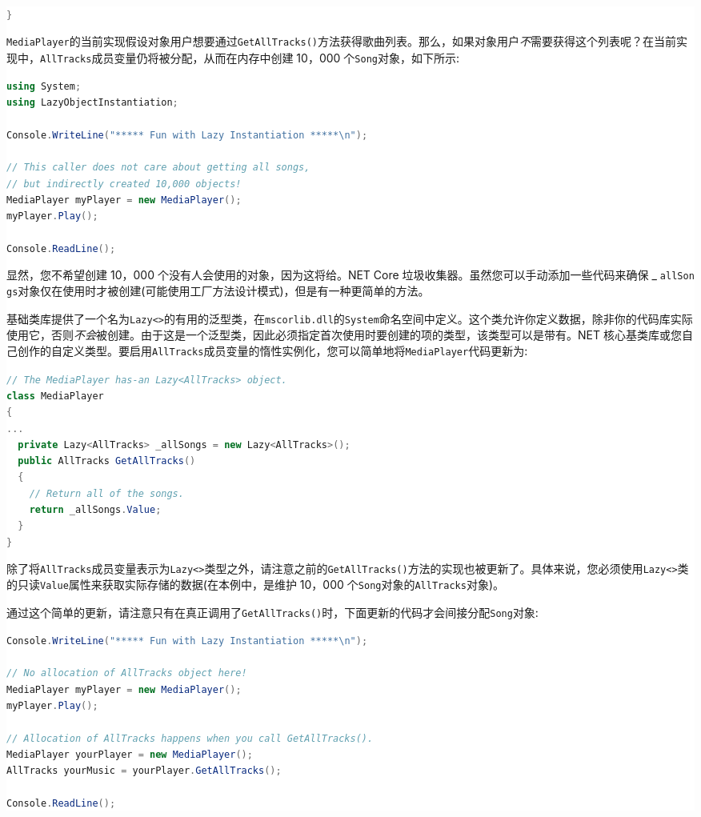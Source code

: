 ```cs
}

```

`MediaPlayer`的当前实现假设对象用户想要通过`GetAllTracks()`方法获得歌曲列表。那么，如果对象用户*不*需要获得这个列表呢？在当前实现中，`AllTracks`成员变量仍将被分配，从而在内存中创建 10，000 个`Song`对象，如下所示:

```cs
using System;
using LazyObjectInstantiation;

Console.WriteLine("***** Fun with Lazy Instantiation *****\n");

// This caller does not care about getting all songs,
// but indirectly created 10,000 objects!
MediaPlayer myPlayer = new MediaPlayer();
myPlayer.Play();

Console.ReadLine();

```

显然，您不希望创建 10，000 个没有人会使用的对象，因为这将给。NET Core 垃圾收集器。虽然您可以手动添加一些代码来确保 _ `allSongs`对象仅在使用时才被创建(可能使用工厂方法设计模式)，但是有一种更简单的方法。

基础类库提供了一个名为`Lazy<>`的有用的泛型类，在`mscorlib.dll`的`System`命名空间中定义。这个类允许你定义数据，除非你的代码库实际使用它，否则*不会*被创建。由于这是一个泛型类，因此必须指定首次使用时要创建的项的类型，该类型可以是带有。NET 核心基类库或您自己创作的自定义类型。要启用`AllTracks`成员变量的惰性实例化，您可以简单地将`MediaPlayer`代码更新为:

```cs
// The MediaPlayer has-an Lazy<AllTracks> object.
class MediaPlayer
{
...
  private Lazy<AllTracks> _allSongs = new Lazy<AllTracks>();
  public AllTracks GetAllTracks()
  {
    // Return all of the songs.
    return _allSongs.Value;
  }
}

```

除了将`AllTracks`成员变量表示为`Lazy<>`类型之外，请注意之前的`GetAllTracks()`方法的实现也被更新了。具体来说，您必须使用`Lazy<>`类的只读`Value`属性来获取实际存储的数据(在本例中，是维护 10，000 个`Song`对象的`AllTracks`对象)。

通过这个简单的更新，请注意只有在真正调用了`GetAllTracks()`时，下面更新的代码才会间接分配`Song`对象:

```cs
Console.WriteLine("***** Fun with Lazy Instantiation *****\n");

// No allocation of AllTracks object here!
MediaPlayer myPlayer = new MediaPlayer();
myPlayer.Play();

// Allocation of AllTracks happens when you call GetAllTracks().
MediaPlayer yourPlayer = new MediaPlayer();
AllTracks yourMusic = yourPlayer.GetAllTracks();

Console.ReadLine();

```
